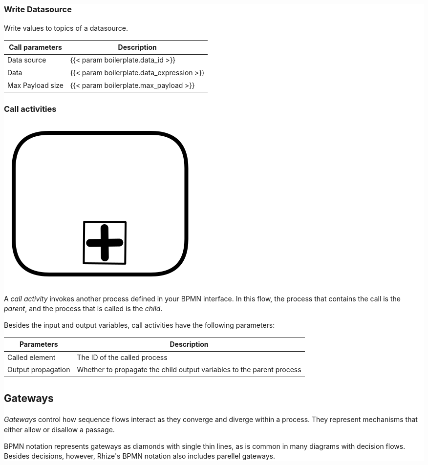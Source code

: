 ### Write Datasource

Write values to topics of a datasource.

| Call parameters  | Description                               |
|------------------|-------------------------------------------|
| Data source      | {{< param boilerplate.data_id >}}         |
| Data             | {{< param boilerplate.data_expression >}} |
| Max Payload size | {{< param boilerplate.max_payload >}}     |




### Call activities

![Call activities have a task with an icon to expand](/images/bpmn/bpmn-call-activity.svg)

A _call activity_ invokes another process defined in your BPMN interface.
In this flow, the process that contains the call is the _parent_, and the process that is called is the _child_.

Besides the input and output variables, call activities have the following parameters:

| Parameters         | Description                                                           |
|--------------------|-----------------------------------------------------------------------|
| Called element     | The ID of the called process                                          |
| Output propagation | Whether to propagate the child output variables to the parent process |

## Gateways

_Gateways_ control how sequence flows interact as they converge and diverge within a process.
They represent mechanisms that either allow or disallow a passage.

BPMN notation represents gateways as diamonds with single thin lines, as is common in many diagrams with decision flows.
Besides decisions, however, Rhize's BPMN notation also includes parellel gateways.
